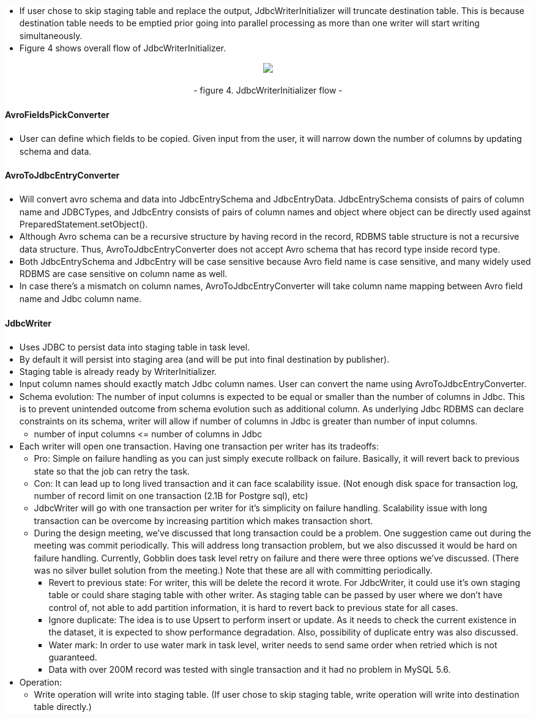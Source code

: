 - If user chose to skip staging table and replace the output, JdbcWriterInitializer will truncate destination table. This is because destination table needs to be emptied prior going into parallel processing as more than one writer will start writing simultaneously.
- Figure 4 shows overall flow of JdbcWriterInitializer.

<p align="center">
    <img src=../../img/jdbc/JdbcWriterInitializer.png>
</p>
<p style="text-align: center;"> - figure 4. JdbcWriterInitializer flow - </p>

#### AvroFieldsPickConverter
- User can define which fields to be copied. Given input from the user, it will narrow down the number of columns by updating schema and data.

#### AvroToJdbcEntryConverter
- Will convert avro schema and data into JdbcEntrySchema and JdbcEntryData. JdbcEntrySchema consists of pairs of column name and JDBCTypes, and JdbcEntry consists of pairs of column names and object where object can be directly used against PreparedStatement.setObject().
- Although Avro schema can be a recursive structure by having record in the record, RDBMS table structure is not a recursive data structure. Thus, AvroToJdbcEntryConverter does not accept Avro schema that has record type inside record type.
- Both JdbcEntrySchema and JdbcEntry will be case sensitive because Avro field name is case sensitive, and many widely used RDBMS are case sensitive on column name as well.
- In case there’s a mismatch on column names, AvroToJdbcEntryConverter will take column name mapping between Avro field name and Jdbc column name.

#### JdbcWriter
- Uses JDBC to persist data into staging table in task level.
- By default it will persist into staging area (and will be put into final destination by publisher).
- Staging table is already ready by WriterInitializer.
- Input column names should exactly match Jdbc column names. User can convert the name using AvroToJdbcEntryConverter.
- Schema evolution: The number of input columns is expected to be equal or smaller than the number of columns in Jdbc. This is to prevent unintended outcome from schema evolution such as additional column. As underlying Jdbc RDBMS can declare constraints on its schema, writer will allow if number of columns in Jdbc is greater than number of input columns.
    - number of input columns <= number of columns in Jdbc
- Each writer will open one transaction. Having one transaction per writer has its tradeoffs:
    - Pro: Simple on failure handling as you can just simply execute rollback on failure. Basically, it will revert back to previous state so that the job can retry the task.
    - Con: It can lead up to long lived transaction and it can face scalability issue. (Not enough disk space for transaction log, number of record limit on one transaction (2.1B for Postgre sql), etc)
    - JdbcWriter will go with one transaction per writer for it’s simplicity on failure handling. Scalability issue with long transaction can be overcome by increasing partition which makes transaction short.
    - During the design meeting, we’ve discussed that long transaction could be a problem. One suggestion came out during the meeting was commit periodically. This will address long transaction problem, but we also discussed it would be hard on failure handling. Currently, Gobblin does task level retry on failure and there were three options we’ve discussed. (There was no silver bullet solution from the meeting.) Note that these are all with committing periodically.
        - Revert to previous state: For writer, this will be delete the record it wrote. For JdbcWriter, it could use it’s own staging table or could share staging table with other writer. As staging table can be passed by user where we don’t have control of, not able to add partition information, it is hard to revert back to previous state for all cases.
        - Ignore duplicate: The idea is to use Upsert to perform insert or update. As it needs to check the current existence in the dataset, it is expected to show performance degradation. Also, possibility of duplicate entry was also discussed.
        - Water mark: In order to use water mark in task level, writer needs to send same order when retried which is not guaranteed.
        - Data with over 200M record was tested with single transaction and it had no problem in MySQL 5.6.
- Operation:
    - Write operation will write into staging table. (If user chose to skip staging table, write operation will write into destination table directly.)
